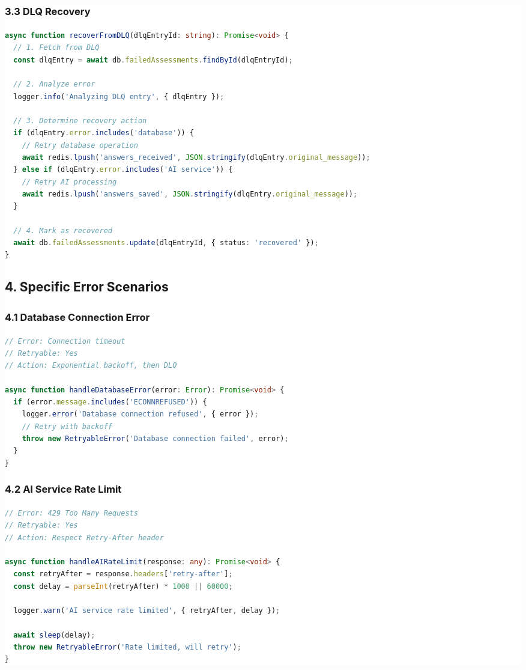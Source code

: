 ### 3.3 DLQ Recovery

```typescript
async function recoverFromDLQ(dlqEntryId: string): Promise<void> {
  // 1. Fetch from DLQ
  const dlqEntry = await db.failedAssessments.findById(dlqEntryId);
  
  // 2. Analyze error
  logger.info('Analyzing DLQ entry', { dlqEntry });
  
  // 3. Determine recovery action
  if (dlqEntry.error.includes('database')) {
    // Retry database operation
    await redis.lpush('answers_received', JSON.stringify(dlqEntry.original_message));
  } else if (dlqEntry.error.includes('AI service')) {
    // Retry AI processing
    await redis.lpush('answers_saved', JSON.stringify(dlqEntry.original_message));
  }
  
  // 4. Mark as recovered
  await db.failedAssessments.update(dlqEntryId, { status: 'recovered' });
}
```

## 4. Specific Error Scenarios

### 4.1 Database Connection Error

```typescript
// Error: Connection timeout
// Retryable: Yes
// Action: Exponential backoff, then DLQ

async function handleDatabaseError(error: Error): Promise<void> {
  if (error.message.includes('ECONNREFUSED')) {
    logger.error('Database connection refused', { error });
    // Retry with backoff
    throw new RetryableError('Database connection failed', error);
  }
}
```

### 4.2 AI Service Rate Limit

```typescript
// Error: 429 Too Many Requests
// Retryable: Yes
// Action: Respect Retry-After header

async function handleAIRateLimit(response: any): Promise<void> {
  const retryAfter = response.headers['retry-after'];
  const delay = parseInt(retryAfter) * 1000 || 60000;
  
  logger.warn('AI service rate limited', { retryAfter, delay });
  
  await sleep(delay);
  throw new RetryableError('Rate limited, will retry');
}
```
